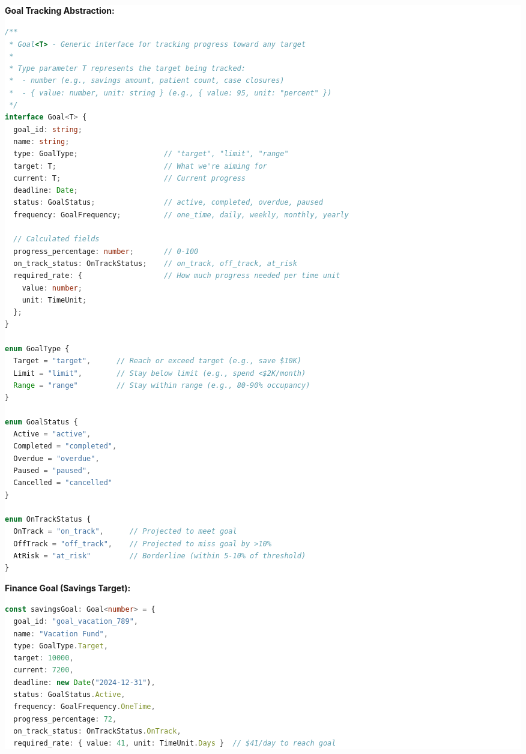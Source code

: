 **Goal Tracking Abstraction:**

```typescript
/**
 * Goal<T> - Generic interface for tracking progress toward any target
 *
 * Type parameter T represents the target being tracked:
 *  - number (e.g., savings amount, patient count, case closures)
 *  - { value: number, unit: string } (e.g., { value: 95, unit: "percent" })
 */
interface Goal<T> {
  goal_id: string;
  name: string;
  type: GoalType;                    // "target", "limit", "range"
  target: T;                         // What we're aiming for
  current: T;                        // Current progress
  deadline: Date;
  status: GoalStatus;                // active, completed, overdue, paused
  frequency: GoalFrequency;          // one_time, daily, weekly, monthly, yearly

  // Calculated fields
  progress_percentage: number;       // 0-100
  on_track_status: OnTrackStatus;    // on_track, off_track, at_risk
  required_rate: {                   // How much progress needed per time unit
    value: number;
    unit: TimeUnit;
  };
}

enum GoalType {
  Target = "target",      // Reach or exceed target (e.g., save $10K)
  Limit = "limit",        // Stay below limit (e.g., spend <$2K/month)
  Range = "range"         // Stay within range (e.g., 80-90% occupancy)
}

enum GoalStatus {
  Active = "active",
  Completed = "completed",
  Overdue = "overdue",
  Paused = "paused",
  Cancelled = "cancelled"
}

enum OnTrackStatus {
  OnTrack = "on_track",      // Projected to meet goal
  OffTrack = "off_track",    // Projected to miss goal by >10%
  AtRisk = "at_risk"         // Borderline (within 5-10% of threshold)
}
```

**Finance Goal (Savings Target):**

```typescript
const savingsGoal: Goal<number> = {
  goal_id: "goal_vacation_789",
  name: "Vacation Fund",
  type: GoalType.Target,
  target: 10000,
  current: 7200,
  deadline: new Date("2024-12-31"),
  status: GoalStatus.Active,
  frequency: GoalFrequency.OneTime,
  progress_percentage: 72,
  on_track_status: OnTrackStatus.OnTrack,
  required_rate: { value: 41, unit: TimeUnit.Days }  // $41/day to reach goal
```